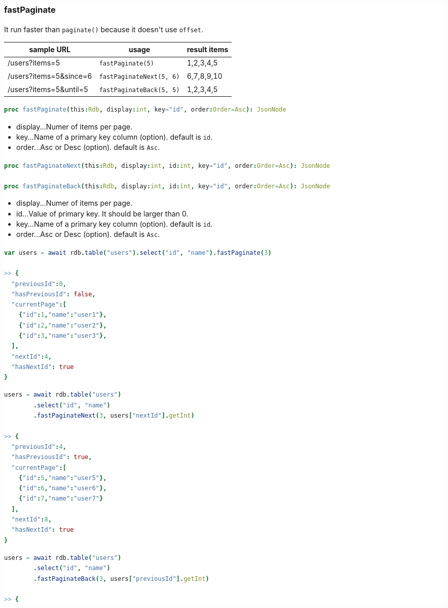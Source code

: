 
### fastPaginate
It run faster than `paginate()` because it doesn't use `offset`.

|sample URL|usage|result items|
|---|---|---|
|/users?items=5|`fastPaginate(5)`|1,2,3,4,5|
|/users?items=5&since=6|`fastPaginateNext(5, 6)`|6,7,8,9,10|
|/users?items=5&until=5|`fastPaginateBack(5, 5)`|1,2,3,4,5|

```nim
proc fastPaginate(this:Rdb, display:int, key="id", order:Order=Asc): JsonNode
```  
- display...Numer of items per page.  
- key...Name of a primary key column (option). default is `id`.  
- order...Asc or Desc (option). default is `Asc`.

```nim
proc fastPaginateNext(this:Rdb, display:int, id:int, key="id", order:Order=Asc): JsonNode

proc fastPaginateBack(this:Rdb, display:int, id:int, key="id", order:Order=Asc): JsonNode
```
- display...Numer of items per page.  
- id...Value of primary key. It should be larger than 0.  
- key...Name of a primary key column (option). default is `id`.
- order...Asc or Desc (option). default is `Asc`.

```nim
var users = await rdb.table("users").select("id", "name").fastPaginate(3)

>> {
  "previousId":0,
  "hasPreviousId": false,
  "currentPage":[
    {"id":1,"name":"user1"},
    {"id":2,"name":"user2"},
    {"id":3,"name":"user3"},
  ],
  "nextId":4,
  "hasNextId": true
}
```
```nim
users = await rdb.table("users")
        .select("id", "name")
        .fastPaginateNext(3, users["nextId"].getInt)

>> {
  "previousId":4,
  "hasPreviousId": true,
  "currentPage":[
    {"id":5,"name":"user5"},
    {"id":6,"name":"user6"},
    {"id":7,"name":"user7"}
  ],
  "nextId":8,
  "hasNextId": true
}
```
```nim
users = await rdb.table("users")
        .select("id", "name")
        .fastPaginateBack(3, users["previousId"].getInt)

>> {
```